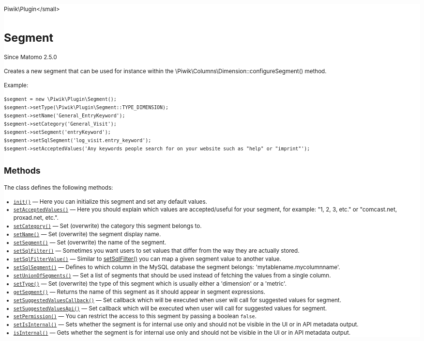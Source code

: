 <small>Piwik\Plugin\</small>

Segment
=======

Since Matomo 2.5.0

Creates a new segment that can be used for instance within the \Piwik\Columns\Dimension::configureSegment() method.

Example:
```
$segment = new \Piwik\Plugin\Segment();
$segment->setType(\Piwik\Plugin\Segment::TYPE_DIMENSION);
$segment->setName('General_EntryKeyword');
$segment->setCategory('General_Visit');
$segment->setSegment('entryKeyword');
$segment->setSqlSegment('log_visit.entry_keyword');
$segment->setAcceptedValues('Any keywords people search for on your website such as "help" or "imprint"');
```

Methods
-------

The class defines the following methods:

- [`init()`](#init) &mdash; Here you can initialize this segment and set any default values.
- [`setAcceptedValues()`](#setacceptedvalues) &mdash; Here you should explain which values are accepted/useful for your segment, for example: "1, 2, 3, etc." or "comcast.net, proxad.net, etc.".
- [`setCategory()`](#setcategory) &mdash; Set (overwrite) the category this segment belongs to.
- [`setName()`](#setname) &mdash; Set (overwrite) the segment display name.
- [`setSegment()`](#setsegment) &mdash; Set (overwrite) the name of the segment.
- [`setSqlFilter()`](#setsqlfilter) &mdash; Sometimes you want users to set values that differ from the way they are actually stored.
- [`setSqlFilterValue()`](#setsqlfiltervalue) &mdash; Similar to [setSqlFilter()](/api-reference/Piwik/Plugin/Segment#setsqlfilter) you can map a given segment value to another value.
- [`setSqlSegment()`](#setsqlsegment) &mdash; Defines to which column in the MySQL database the segment belongs: 'mytablename.mycolumnname'.
- [`setUnionOfSegments()`](#setunionofsegments) &mdash; Set a list of segments that should be used instead of fetching the values from a single column.
- [`setType()`](#settype) &mdash; Set (overwrite) the type of this segment which is usually either a 'dimension' or a 'metric'.
- [`getSegment()`](#getsegment) &mdash; Returns the name of this segment as it should appear in segment expressions.
- [`setSuggestedValuesCallback()`](#setsuggestedvaluescallback) &mdash; Set callback which will be executed when user will call for suggested values for segment.
- [`setSuggestedValuesApi()`](#setsuggestedvaluesapi) &mdash; Set callback which will be executed when user will call for suggested values for segment.
- [`setPermission()`](#setpermission) &mdash; You can restrict the access to this segment by passing a boolean `false`.
- [`setIsInternal()`](#setisinternal) &mdash; Sets whether the segment is for internal use only and should not be visible in the UI or in API metadata output.
- [`isInternal()`](#isinternal) &mdash; Gets whether the segment is for internal use only and should not be visible in the UI or in API metadata output.
